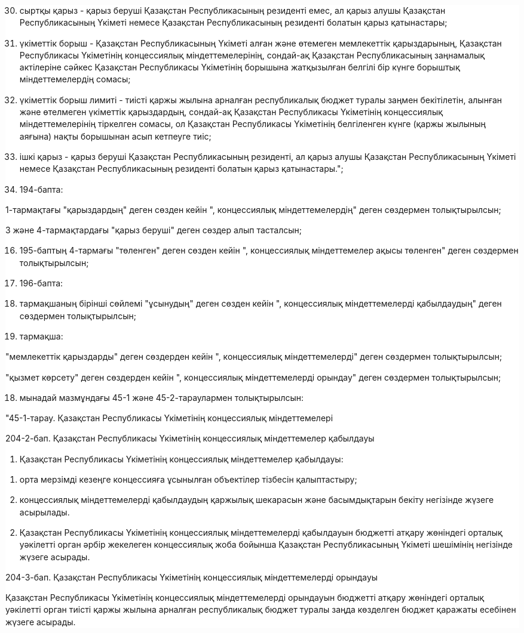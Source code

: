 30) сыртқы қарыз - қарыз беруші Қазақстан Республикасының резиденті емес, ал қарыз алушы Қазақстан Республикасының Үкіметі немесе Қазақстан Республикасының резиденті болатын қарыз қатынастары;

31) үкіметтік борыш - Қазақстан Республикасының Үкіметі алған және өтемеген мемлекеттік қарыздарының, Қазақстан Республикасы Үкіметінің концессиялық міндеттемелерінің, сондай-ақ Қазақстан Республикасының заңнамалық актілеріне сәйкес Қазақстан Республикасы Үкіметінің борышына жатқызылған белгілі бір күнге борыштық міндеттемелердің сомасы;

32) үкіметтік борыш лимиті - тиісті қаржы жылына арналған республикалық бюджет туралы заңмен бекітілетін, алынған және өтелмеген үкіметтік қарыздардың, сондай-ақ Қазақстан Республикасы Үкіметінің концессиялық міндеттемелерінің тіркелген сомасы, ол Қазақстан Республикасы Үкіметінің белгіленген күнге (қаржы жылының аяғына) нақты борышынан асып кетпеуге тиіс;

33) ішкі қарыз - қарыз беруші Қазақстан Республикасының резиденті, ал қарыз алушы Қазақстан Республикасының Үкіметі немесе Қазақстан Республикасының резиденті болатын қарыз қатынастары.";

15) 194-бапта:

1-тармақтағы "қарыздардың" деген сөзден кейін ", концессиялық міндеттемелердің" деген сөздермен толықтырылсын;

3 және 4-тармақтардағы "қарыз беруші" деген сөздер алып тасталсын;

16) 195-баптың 4-тармағы "төленген" деген сөзден кейін ", концессиялық міндеттемелер ақысы төленген" деген сөздермен толықтырылсын;

17) 196-бапта:

1) тармақшаның бірінші сөйлемі "ұсынудың" деген сөзден кейін ", концессиялық міндеттемелерді қабылдаудың" деген сөздермен толықтырылсын;

4) тармақша:

"мемлекеттік қарыздарды" деген сөздерден кейін ", концессиялық міндеттемелерді" деген сөздермен толықтырылсын;

"қызмет көрсету" деген сөздерден кейін ", концессиялық міндеттемелерді орындау" деген сөздермен толықтырылсын;

18) мынадай мазмұндағы 45-1 және 45-2-тараулармен толықтырылсын:

"45-1-тарау. Қазақстан Республикасы Үкіметінің концессиялық міндеттемелері

204-2-бап. Қазақстан Республикасы Үкіметінің концессиялық міндеттемелер қабылдауы

1. Қазақстан Республикасы Үкіметінің концессиялық міндеттемелер қабылдауы:

1) орта мерзімді кезеңге концессияға ұсынылған объектілер тізбесін қалыптастыру;

2) концессиялық міндеттемелерді қабылдаудың қаржылық шекарасын және басымдықтарын бекіту негізінде жүзеге асырылады.

2. Қазақстан Республикасы Үкіметінің концессиялық міндеттемелерді қабылдауын бюджетті атқару жөніндегі орталық уәкілетті орган әрбір жекелеген концессиялық жоба бойынша Қазақстан Республикасының Үкіметі шешімінің негізінде жүзеге асырады.

204-3-бап. Қазақстан Республикасы Үкіметінің концессиялық міндеттемелерді орындауы

Қазақстан Республикасы Үкіметінің концессиялық міндеттемелерді орындауын бюджетті атқару жөніндегі орталық уәкілетті орган тиісті қаржы жылына арналған республикалық бюджет туралы заңда көзделген бюджет қаражаты есебінен жүзеге асырады.
